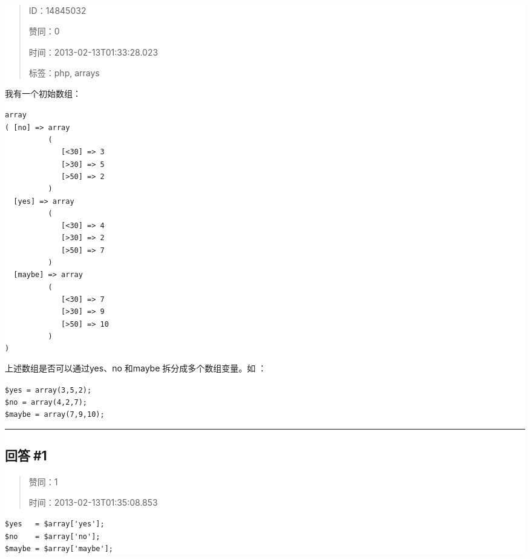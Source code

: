 > ID：14845032
> 
> 赞同：0
> 
> 时间：2013-02-13T01:33:28.023
> 
> 标签：php, arrays

我有一个初始数组：

```
array
( [no] => array 
          (
             [<30] => 3
             [>30] => 5
             [>50] => 2
          )
  [yes] => array
          (
             [<30] => 4
             [>30] => 2
             [>50] => 7
          ) 
  [maybe] => array
          (
             [<30] => 7
             [>30] => 9
             [>50] => 10
          ) 
) 
```

上述数组是否可以通过yes、no 和maybe 拆分成多个数组变量。如 ：

```
$yes = array(3,5,2);
$no = array(4,2,7);
$maybe = array(7,9,10); 
```

* * *

## 回答 #1

> 赞同：1
> 
> 时间：2013-02-13T01:35:08.853

```
$yes   = $array['yes'];
$no    = $array['no'];
$maybe = $array['maybe']; 
```
